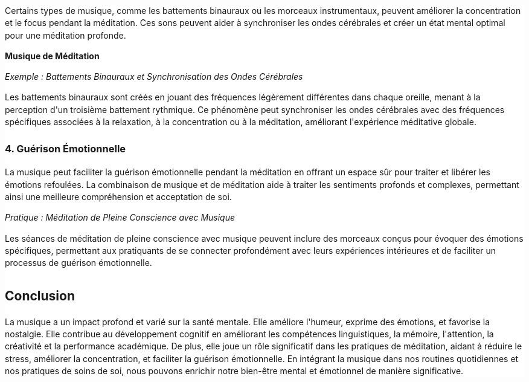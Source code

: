 Certains types de musique, comme les battements binauraux ou les morceaux instrumentaux, peuvent améliorer la concentration et le focus pendant la méditation. Ces sons peuvent aider à synchroniser les ondes cérébrales et créer un état mental optimal pour une méditation profonde.

**Musique de Méditation**

*Exemple : Battements Binauraux et Synchronisation des Ondes Cérébrales*

Les battements binauraux sont créés en jouant des fréquences légèrement différentes dans chaque oreille, menant à la perception d'un troisième battement rythmique. Ce phénomène peut synchroniser les ondes cérébrales avec des fréquences spécifiques associées à la relaxation, à la concentration ou à la méditation, améliorant l'expérience méditative globale.

### 4. Guérison Émotionnelle

La musique peut faciliter la guérison émotionnelle pendant la méditation en offrant un espace sûr pour traiter et libérer les émotions refoulées. La combinaison de musique et de méditation aide à traiter les sentiments profonds et complexes, permettant ainsi une meilleure compréhension et acceptation de soi.

*Pratique : Méditation de Pleine Conscience avec Musique*

Les séances de méditation de pleine conscience avec musique peuvent inclure des morceaux conçus pour évoquer des émotions spécifiques, permettant aux pratiquants de se connecter profondément avec leurs expériences intérieures et de faciliter un processus de guérison émotionnelle.

## Conclusion

La musique a un impact profond et varié sur la santé mentale. Elle améliore l'humeur, exprime des émotions, et favorise la nostalgie. Elle contribue au développement cognitif en améliorant les compétences linguistiques, la mémoire, l'attention, la créativité et la performance académique. De plus, elle joue un rôle significatif dans les pratiques de méditation, aidant à réduire le stress, améliorer la concentration, et faciliter la guérison émotionnelle. En intégrant la musique dans nos routines quotidiennes et nos pratiques de soins de soi, nous pouvons enrichir notre bien-être mental et émotionnel de manière significative.

